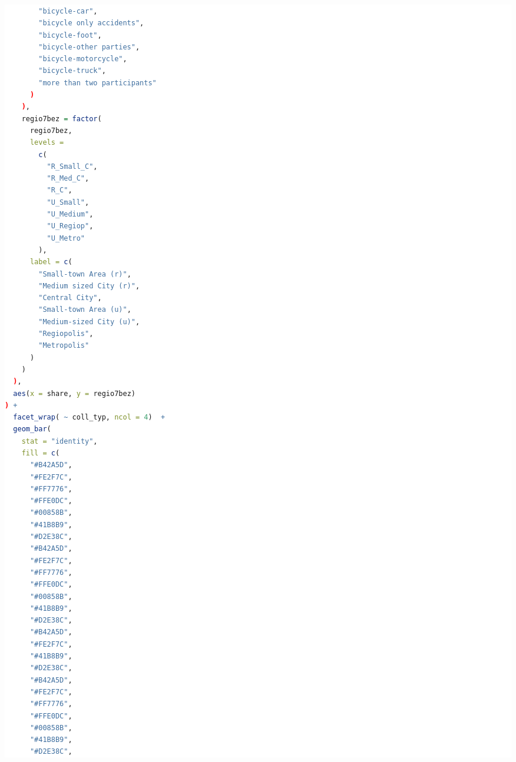 ``` r
        "bicycle-car",
        "bicycle only accidents",
        "bicycle-foot",
        "bicycle-other parties",
        "bicycle-motorcycle",
        "bicycle-truck",
        "more than two participants"
      )
    ),
    regio7bez = factor(
      regio7bez,
      levels =
        c(
          "R_Small_C",
          "R_Med_C",
          "R_C",
          "U_Small",
          "U_Medium",
          "U_Regiop",
          "U_Metro"
        ),
      label = c(
        "Small-town Area (r)",
        "Medium sized City (r)",
        "Central City",
        "Small-town Area (u)",
        "Medium-sized City (u)",
        "Regiopolis",
        "Metropolis"
      )
    )
  ),
  aes(x = share, y = regio7bez)
) +
  facet_wrap( ~ coll_typ, ncol = 4)  +
  geom_bar(
    stat = "identity",
    fill = c(
      "#B42A5D",
      "#FE2F7C",
      "#FF7776",
      "#FFE0DC",
      "#00858B",
      "#41B8B9",
      "#D2E38C",
      "#B42A5D",
      "#FE2F7C",
      "#FF7776",
      "#FFE0DC",
      "#00858B",
      "#41B8B9",
      "#D2E38C",
      "#B42A5D",
      "#FE2F7C",
      "#41B8B9",
      "#D2E38C",
      "#B42A5D",
      "#FE2F7C",
      "#FF7776",
      "#FFE0DC",
      "#00858B",
      "#41B8B9",
      "#D2E38C",
```